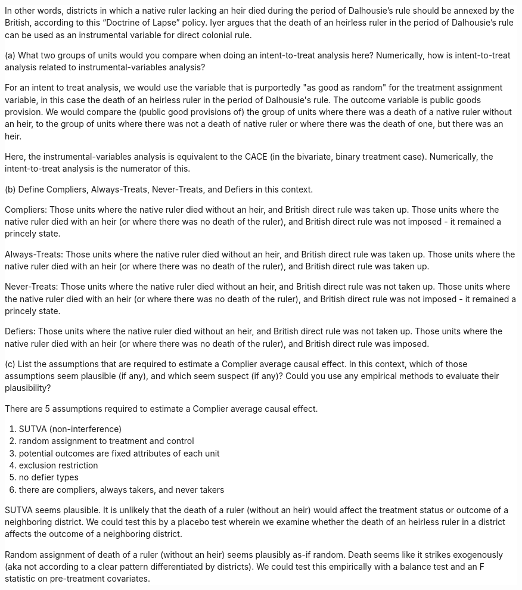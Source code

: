 In other words, districts in which a native ruler lacking an heir died during the period of Dalhousie’s rule should be annexed by the British, according to this “Doctrine of Lapse” policy. Iyer argues that the death of an heirless ruler in the period of Dalhousie’s rule can be used as an instrumental variable for direct colonial rule.

(a) What two groups of units would you compare when doing an intent-to-treat analysis here? Numerically, how is intent-to-treat analysis related to instrumental-variables analysis?

For an intent to treat analysis, we would use the variable that is purportedly "as good as random" for the treatment assignment variable, in this case the death of an heirless ruler in the period of Dalhousie's rule. The outcome variable is public goods provision. We would compare the (public good provisions of) the group of units where there was a death of a native ruler without an heir, to the group of units where there was not a death of native ruler or where there was the death of one, but there was an heir.

Here, the instrumental-variables analysis is equivalent to the CACE (in the bivariate, binary treatment case). Numerically, the intent-to-treat analysis is the numerator of this.

(b) Define Compliers, Always-Treats, Never-Treats, and Defiers in this context.

Compliers: Those units where the native ruler died without an heir, and British direct rule was taken up. Those units where the native ruler died with an heir (or where there was no death of the ruler), and British direct rule was not imposed - it remained a princely state.

Always-Treats: Those units where the native ruler died without an heir, and British direct rule was taken up. Those units where the native ruler died with an heir (or where there was no death of the ruler), and British direct rule was taken up.

Never-Treats: Those units where the native ruler died without an heir, and British direct rule was not taken up. Those units where the native ruler died with an heir (or where there was no death of the ruler), and British direct rule was not imposed - it remained a princely state.

Defiers: Those units where the native ruler died without an heir, and British direct rule was not taken up. Those units where the native ruler died with an heir (or where there was no death of the ruler), and British direct rule was imposed.

(c) List the assumptions that are required to estimate a Complier average causal effect.
In this context, which of those assumptions seem plausible (if any), and which seem
suspect (if any)? Could you use any empirical methods to evaluate their plausibility?

There are 5 assumptions required to estimate a Complier average causal effect.

1. SUTVA (non-interference) 
2. random assignment to treatment and control 
3. potential outcomes are fixed attributes of each unit
4. exclusion restriction 
5. no defier types 
6. there are compliers, always takers, and never takers

SUTVA seems plausible. It is unlikely that the death of a ruler (without an heir) would affect the treatment status or outcome of a neighboring district. We could test this by a placebo test wherein we examine whether the death of an heirless ruler in a district affects the outcome of a neighboring district. 

Random assignment of death of a ruler (without an heir) seems plausibly as-if random. Death seems like it strikes exogenously (aka not according to a clear pattern differentiated by districts). We could test this empirically with a balance test and an F statistic on pre-treatment covariates.

